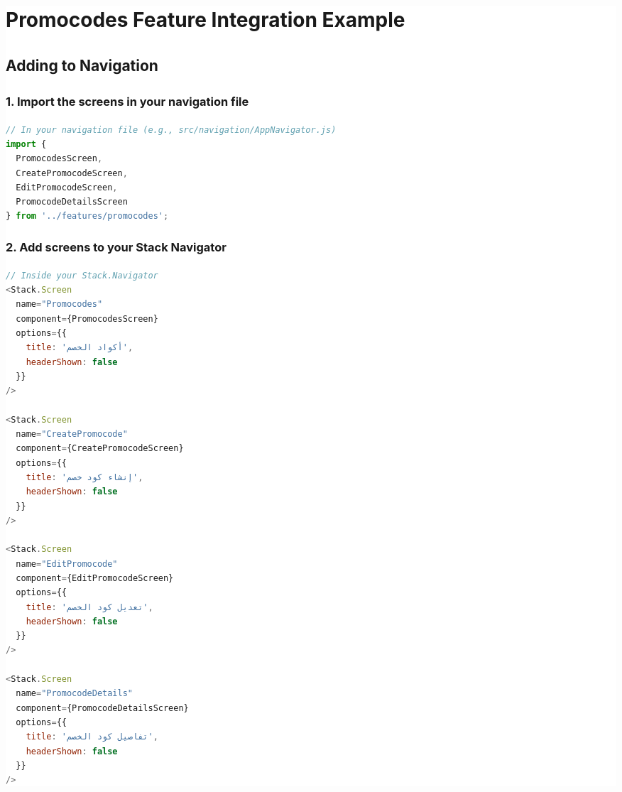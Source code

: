 # Promocodes Feature Integration Example

## Adding to Navigation

### 1. Import the screens in your navigation file
```javascript
// In your navigation file (e.g., src/navigation/AppNavigator.js)
import { 
  PromocodesScreen,
  CreatePromocodeScreen,
  EditPromocodeScreen,
  PromocodeDetailsScreen 
} from '../features/promocodes';
```

### 2. Add screens to your Stack Navigator
```javascript
// Inside your Stack.Navigator
<Stack.Screen 
  name="Promocodes" 
  component={PromocodesScreen}
  options={{
    title: 'أكواد الخصم',
    headerShown: false
  }}
/>

<Stack.Screen 
  name="CreatePromocode" 
  component={CreatePromocodeScreen}
  options={{
    title: 'إنشاء كود خصم',
    headerShown: false
  }}
/>

<Stack.Screen 
  name="EditPromocode" 
  component={EditPromocodeScreen}
  options={{
    title: 'تعديل كود الخصم',
    headerShown: false
  }}
/>

<Stack.Screen 
  name="PromocodeDetails" 
  component={PromocodeDetailsScreen}
  options={{
    title: 'تفاصيل كود الخصم',
    headerShown: false
  }}
/>
```
